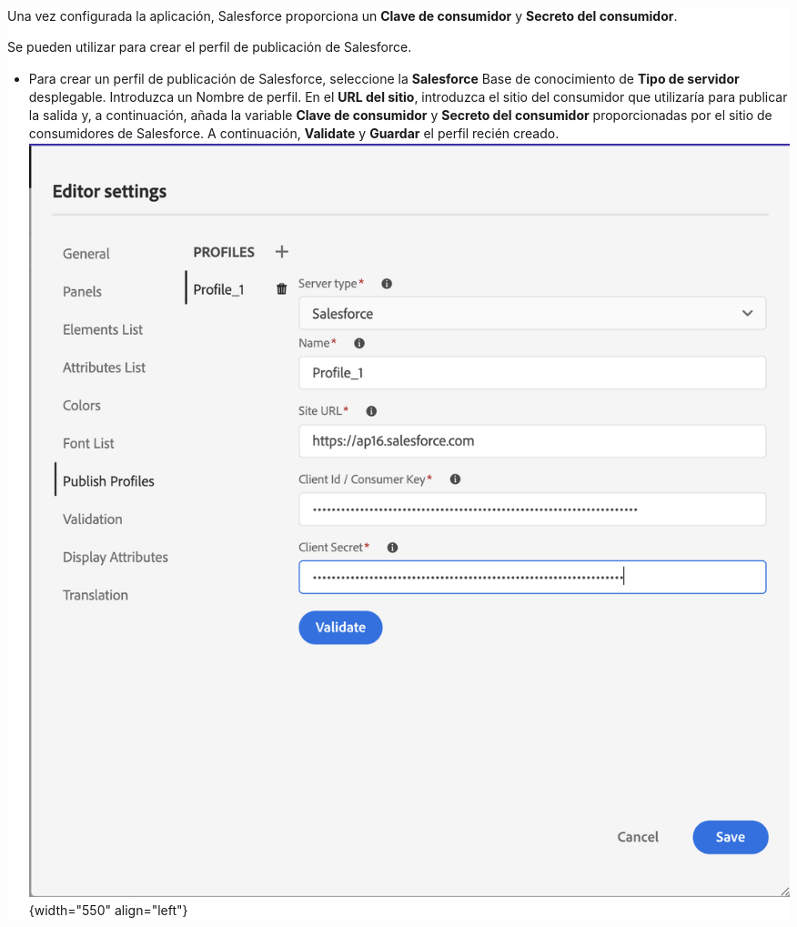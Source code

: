   Una vez configurada la aplicación, Salesforce proporciona un **Clave de consumidor** y **Secreto del consumidor**.

  Se pueden utilizar para crear el perfil de publicación de Salesforce.


   - Para crear un perfil de publicación de Salesforce, seleccione la **Salesforce** Base de conocimiento de **Tipo de servidor** desplegable. Introduzca un Nombre de perfil. En el **URL del sitio**, introduzca el sitio del consumidor que utilizaría para publicar la salida y, a continuación, añada la variable **Clave de consumidor** y **Secreto del consumidor** proporcionadas por el sitio de consumidores de Salesforce. A continuación, **Validate** y **Guardar** el perfil recién creado.
     ![perfil de publicación de salesforce en la configuración del editor](./images/salesforce-publish-profile.png){width="550" align="left"}
